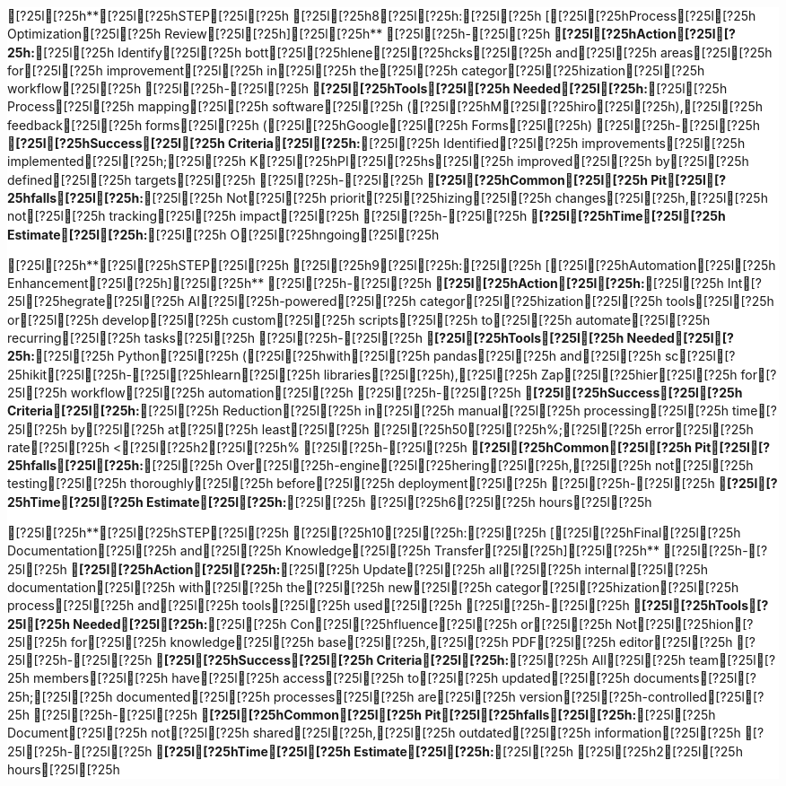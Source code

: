 [?25l[?25h**[?25l[?25hSTEP[?25l[?25h [?25l[?25h8[?25l[?25h:[?25l[?25h [[?25l[?25hProcess[?25l[?25h Optimization[?25l[?25h Review[?25l[?25h][?25l[?25h**
[?25l[?25h-[?25l[?25h **[?25l[?25hAction[?25l[?25h:**[?25l[?25h Identify[?25l[?25h bott[?25l[?25hlene[?25l[?25hcks[?25l[?25h and[?25l[?25h areas[?25l[?25h for[?25l[?25h improvement[?25l[?25h in[?25l[?25h the[?25l[?25h categor[?25l[?25hization[?25l[?25h workflow[?25l[?25h
[?25l[?25h-[?25l[?25h **[?25l[?25hTools[?25l[?25h Needed[?25l[?25h:**[?25l[?25h Process[?25l[?25h mapping[?25l[?25h software[?25l[?25h ([?25l[?25hM[?25l[?25hiro[?25l[?25h),[?25l[?25h feedback[?25l[?25h forms[?25l[?25h ([?25l[?25hGoogle[?25l[?25h Forms[?25l[?25h)
[?25l[?25h-[?25l[?25h **[?25l[?25hSuccess[?25l[?25h Criteria[?25l[?25h:**[?25l[?25h Identified[?25l[?25h improvements[?25l[?25h implemented[?25l[?25h;[?25l[?25h K[?25l[?25hPI[?25l[?25hs[?25l[?25h improved[?25l[?25h by[?25l[?25h defined[?25l[?25h targets[?25l[?25h
[?25l[?25h-[?25l[?25h **[?25l[?25hCommon[?25l[?25h Pit[?25l[?25hfalls[?25l[?25h:**[?25l[?25h Not[?25l[?25h priorit[?25l[?25hizing[?25l[?25h changes[?25l[?25h,[?25l[?25h not[?25l[?25h tracking[?25l[?25h impact[?25l[?25h
[?25l[?25h-[?25l[?25h **[?25l[?25hTime[?25l[?25h Estimate[?25l[?25h:**[?25l[?25h O[?25l[?25hngoing[?25l[?25h

[?25l[?25h**[?25l[?25hSTEP[?25l[?25h [?25l[?25h9[?25l[?25h:[?25l[?25h [[?25l[?25hAutomation[?25l[?25h Enhancement[?25l[?25h][?25l[?25h**
[?25l[?25h-[?25l[?25h **[?25l[?25hAction[?25l[?25h:**[?25l[?25h Int[?25l[?25hegrate[?25l[?25h AI[?25l[?25h-powered[?25l[?25h categor[?25l[?25hization[?25l[?25h tools[?25l[?25h or[?25l[?25h develop[?25l[?25h custom[?25l[?25h scripts[?25l[?25h to[?25l[?25h automate[?25l[?25h recurring[?25l[?25h tasks[?25l[?25h
[?25l[?25h-[?25l[?25h **[?25l[?25hTools[?25l[?25h Needed[?25l[?25h:**[?25l[?25h Python[?25l[?25h ([?25l[?25hwith[?25l[?25h pandas[?25l[?25h and[?25l[?25h sc[?25l[?25hikit[?25l[?25h-[?25l[?25hlearn[?25l[?25h libraries[?25l[?25h),[?25l[?25h Zap[?25l[?25hier[?25l[?25h for[?25l[?25h workflow[?25l[?25h automation[?25l[?25h
[?25l[?25h-[?25l[?25h **[?25l[?25hSuccess[?25l[?25h Criteria[?25l[?25h:**[?25l[?25h Reduction[?25l[?25h in[?25l[?25h manual[?25l[?25h processing[?25l[?25h time[?25l[?25h by[?25l[?25h at[?25l[?25h least[?25l[?25h [?25l[?25h50[?25l[?25h%;[?25l[?25h error[?25l[?25h rate[?25l[?25h <[?25l[?25h2[?25l[?25h%
[?25l[?25h-[?25l[?25h **[?25l[?25hCommon[?25l[?25h Pit[?25l[?25hfalls[?25l[?25h:**[?25l[?25h Over[?25l[?25h-engine[?25l[?25hering[?25l[?25h,[?25l[?25h not[?25l[?25h testing[?25l[?25h thoroughly[?25l[?25h before[?25l[?25h deployment[?25l[?25h
[?25l[?25h-[?25l[?25h **[?25l[?25hTime[?25l[?25h Estimate[?25l[?25h:**[?25l[?25h [?25l[?25h6[?25l[?25h hours[?25l[?25h

[?25l[?25h**[?25l[?25hSTEP[?25l[?25h [?25l[?25h10[?25l[?25h:[?25l[?25h [[?25l[?25hFinal[?25l[?25h Documentation[?25l[?25h and[?25l[?25h Knowledge[?25l[?25h Transfer[?25l[?25h][?25l[?25h**
[?25l[?25h-[?25l[?25h **[?25l[?25hAction[?25l[?25h:**[?25l[?25h Update[?25l[?25h all[?25l[?25h internal[?25l[?25h documentation[?25l[?25h with[?25l[?25h the[?25l[?25h new[?25l[?25h categor[?25l[?25hization[?25l[?25h process[?25l[?25h and[?25l[?25h tools[?25l[?25h used[?25l[?25h
[?25l[?25h-[?25l[?25h **[?25l[?25hTools[?25l[?25h Needed[?25l[?25h:**[?25l[?25h Con[?25l[?25hfluence[?25l[?25h or[?25l[?25h Not[?25l[?25hion[?25l[?25h for[?25l[?25h knowledge[?25l[?25h base[?25l[?25h,[?25l[?25h PDF[?25l[?25h editor[?25l[?25h
[?25l[?25h-[?25l[?25h **[?25l[?25hSuccess[?25l[?25h Criteria[?25l[?25h:**[?25l[?25h All[?25l[?25h team[?25l[?25h members[?25l[?25h have[?25l[?25h access[?25l[?25h to[?25l[?25h updated[?25l[?25h documents[?25l[?25h;[?25l[?25h documented[?25l[?25h processes[?25l[?25h are[?25l[?25h version[?25l[?25h-controlled[?25l[?25h
[?25l[?25h-[?25l[?25h **[?25l[?25hCommon[?25l[?25h Pit[?25l[?25hfalls[?25l[?25h:**[?25l[?25h Document[?25l[?25h not[?25l[?25h shared[?25l[?25h,[?25l[?25h outdated[?25l[?25h information[?25l[?25h
[?25l[?25h-[?25l[?25h **[?25l[?25hTime[?25l[?25h Estimate[?25l[?25h:**[?25l[?25h [?25l[?25h2[?25l[?25h hours[?25l[?25h
